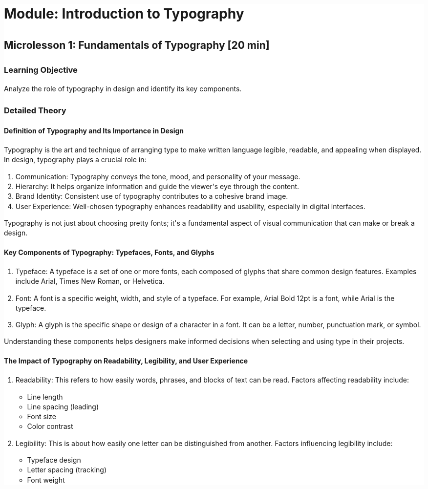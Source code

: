 # Module: Introduction to Typography

## Microlesson 1: Fundamentals of Typography [20 min]

### Learning Objective
Analyze the role of typography in design and identify its key components.

### Detailed Theory

#### Definition of Typography and Its Importance in Design

Typography is the art and technique of arranging type to make written language legible, readable, and appealing when displayed. In design, typography plays a crucial role in:

1. Communication: Typography conveys the tone, mood, and personality of your message.
2. Hierarchy: It helps organize information and guide the viewer's eye through the content.
3. Brand Identity: Consistent use of typography contributes to a cohesive brand image.
4. User Experience: Well-chosen typography enhances readability and usability, especially in digital interfaces.

Typography is not just about choosing pretty fonts; it's a fundamental aspect of visual communication that can make or break a design.

#### Key Components of Typography: Typefaces, Fonts, and Glyphs

1. Typeface: A typeface is a set of one or more fonts, each composed of glyphs that share common design features. Examples include Arial, Times New Roman, or Helvetica.

2. Font: A font is a specific weight, width, and style of a typeface. For example, Arial Bold 12pt is a font, while Arial is the typeface.

3. Glyph: A glyph is the specific shape or design of a character in a font. It can be a letter, number, punctuation mark, or symbol.

Understanding these components helps designers make informed decisions when selecting and using type in their projects.

#### The Impact of Typography on Readability, Legibility, and User Experience

1. Readability: This refers to how easily words, phrases, and blocks of text can be read. Factors affecting readability include:
   - Line length
   - Line spacing (leading)
   - Font size
   - Color contrast

2. Legibility: This is about how easily one letter can be distinguished from another. Factors influencing legibility include:
   - Typeface design
   - Letter spacing (tracking)
   - Font weight
